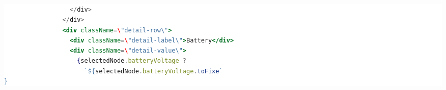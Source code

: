 ```jsx
                  </div>
                </div>
                <div className=\"detail-row\">
                  <div className=\"detail-label\">Battery</div>
                  <div className=\"detail-value\">
                    {selectedNode.batteryVoltage ? 
                      `${selectedNode.batteryVoltage.toFixe`
}
